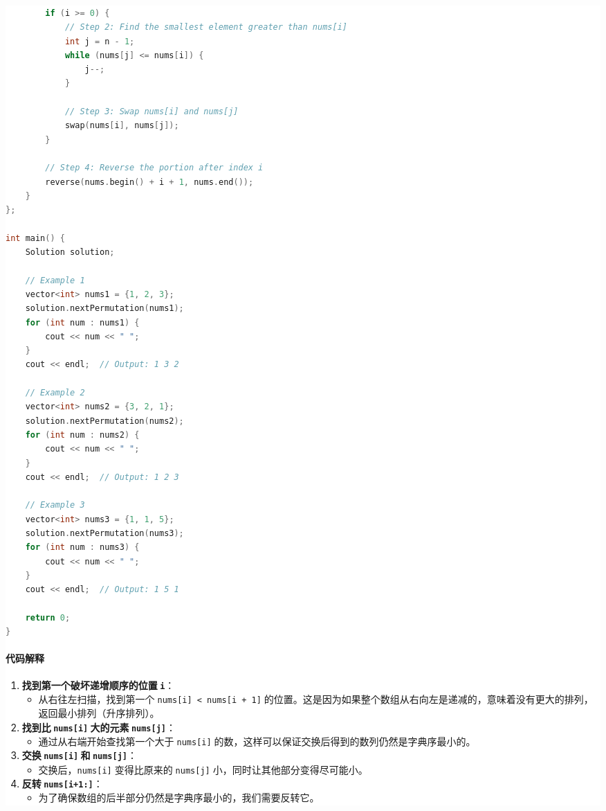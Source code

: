```cpp
        if (i >= 0) {
            // Step 2: Find the smallest element greater than nums[i]
            int j = n - 1;
            while (nums[j] <= nums[i]) {
                j--;
            }
            
            // Step 3: Swap nums[i] and nums[j]
            swap(nums[i], nums[j]);
        }
        
        // Step 4: Reverse the portion after index i
        reverse(nums.begin() + i + 1, nums.end());
    }
};

int main() {
    Solution solution;
    
    // Example 1
    vector<int> nums1 = {1, 2, 3};
    solution.nextPermutation(nums1);
    for (int num : nums1) {
        cout << num << " ";
    }
    cout << endl;  // Output: 1 3 2
    
    // Example 2
    vector<int> nums2 = {3, 2, 1};
    solution.nextPermutation(nums2);
    for (int num : nums2) {
        cout << num << " ";
    }
    cout << endl;  // Output: 1 2 3
    
    // Example 3
    vector<int> nums3 = {1, 1, 5};
    solution.nextPermutation(nums3);
    for (int num : nums3) {
        cout << num << " ";
    }
    cout << endl;  // Output: 1 5 1
    
    return 0;
}
```

#### 代码解释

1. **找到第一个破坏递增顺序的位置 `i`**：
   - 从右往左扫描，找到第一个 `nums[i] < nums[i + 1]` 的位置。这是因为如果整个数组从右向左是递减的，意味着没有更大的排列，返回最小排列（升序排列）。
2. **找到比 `nums[i]` 大的元素 `nums[j]`**：
   - 通过从右端开始查找第一个大于 `nums[i]` 的数，这样可以保证交换后得到的数列仍然是字典序最小的。
3. **交换 `nums[i]` 和 `nums[j]`**：
   - 交换后，`nums[i]` 变得比原来的 `nums[j]` 小，同时让其他部分变得尽可能小。
4. **反转 `nums[i+1:]`**：
   - 为了确保数组的后半部分仍然是字典序最小的，我们需要反转它。
